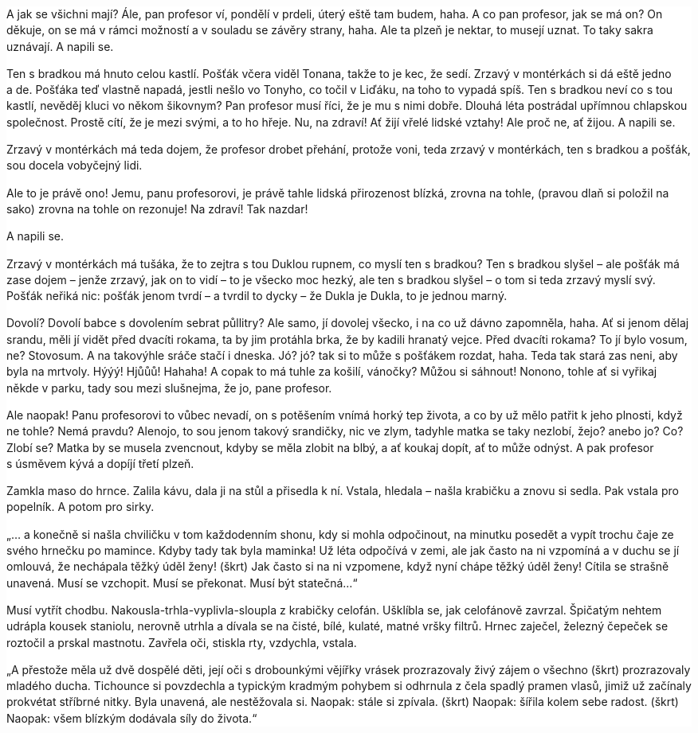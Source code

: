 A jak se všichni mají? Ále, pan profesor ví, pondělí v prdeli, úterý eště tam budem, haha. A co pan profesor, jak se má on? On děkuje, on se má v rámci možností a v souladu se závěry strany, haha. Ale ta plzeň je nektar, to musejí uznat. To taky sakra uznávají. A napili se.

Ten s bradkou má hnuto celou kastlí. Pošťák včera viděl Tonana, takže to je kec, že sedí. Zrzavý v montérkách si dá eště jedno a de. Pošťáka teď vlastně napadá, jestli nešlo vo Tonyho, co točil v Liďáku, na toho to vypadá spíš. Ten s bradkou neví co s tou kastlí, nevěděj kluci vo někom šikovnym? Pan profesor musí říci, že je mu s nimi dobře. Dlouhá léta postrádal upřímnou chlapskou společnost. Prostě cítí, že je mezi svými, a to ho hřeje. Nu, na zdraví! Ať žijí vřelé lidské vztahy! Ale proč ne, ať žijou. A napili se.

Zrzavý v montérkách má teda dojem, že profesor drobet přehání, protože voni, teda zrzavý v montérkách, ten s bradkou a pošťák, sou docela vobyčejný lidi.

Ale to je právě ono! Jemu, panu profesorovi, je právě tahle lidská přirozenost blízká, zrovna na tohle, (pravou dlaň si položil na sako) zrovna na tohle on rezonuje! Na zdraví! Tak nazdar!

A napili se.

Zrzavý v montérkách má tušáka, že to zejtra s tou Duklou rupnem, co myslí ten s bradkou? Ten s bradkou slyšel – ale pošťák má zase dojem – jenže zrzavý, jak on to vidí – to je všecko moc hezký, ale ten s bradkou slyšel – o tom si teda zrzavý myslí svý. Pošťák neřiká nic: pošťák jenom tvrdí – a tvrdil to dycky – že Dukla je Dukla, to je jednou marný.

Dovolí? Dovolí babce s dovolením sebrat půllitry? Ale samo, jí dovolej všecko, i na co už dávno zapomněla, haha. Ať si jenom dělaj srandu, měli jí vidět před dvacíti rokama, ta by jim protáhla brka, že by kadili hranatý vejce. Před dvacíti rokama? To jí bylo vosum, ne? Stovosum. A na takovýhle sráče stačí i dneska. Jó? jó? tak si to může s pošťákem rozdat, haha. Teda tak stará zas neni, aby byla na mrtvoly. Hýýý! Hjůůů! Hahaha! A copak to má tuhle za košilí, vánočky? Můžou si sáhnout! Nonono, tohle ať si vyřikaj někde v parku, tady sou mezi slušnejma, že jo, pane profesor.

Ale naopak! Panu profesorovi to vůbec nevadí, on s potěšením vnímá horký tep života, a co by už mělo patřit k jeho plnosti, když ne tohle? Nemá pravdu? Alenojo, to sou jenom takový srandičky, nic ve zlym, tadyhle matka se taky nezlobí, žejo? anebo jo? Co? Zlobí se? Matka by se musela zvencnout, kdyby se měla zlobit na blbý, a ať koukaj dopít, ať to může odnýst. A pak profesor s úsměvem kývá a dopíjí třetí plzeň.

</section>

<section>

Zamkla maso do hrnce. Zalila kávu, dala ji na stůl a přisedla k ní. Vstala, hledala – našla krabičku a znovu si sedla. Pak vstala pro popelník. A potom pro sirky.

„… a konečně si našla chviličku v tom každodenním shonu, kdy si mohla odpočinout, na minutku posedět a vypít trochu čaje ze svého hrnečku po mamince. Kdyby tady tak byla maminka! Už léta odpočívá v zemi, ale jak často na ni vzpomíná a v duchu se jí omlouvá, že nechápala těžký úděl ženy! (škrt) Jak často si na ni vzpomene, když nyní chápe těžký úděl ženy! Cítila se strašně unavená. Musí se vzchopit. Musí se překonat. Musí být statečná…“

Musí vytřít chodbu. Nakousla-trhla-vyplivla-sloupla z krabičky celofán. Ušklíbla se, jak celofánově zavrzal. Špičatým nehtem udráp­la kousek staniolu, nerovně utrhla a dívala se na čisté, bílé, kulaté, matné vršky filtrů. Hrnec zaječel, železný čepeček se roztočil a prskal mastnotu. Zavřela oči, stiskla rty, vzdychla, vstala.

„A přestože měla už dvě dospělé děti, její oči s drobounkými vějířky vrásek prozrazovaly živý zájem o všechno (škrt) prozrazovaly mladého ducha. Tichounce si povzdechla a typickým kradmým pohybem si odhrnula z čela spadlý pramen vlasů, jimiž už začínaly prokvétat stříbrné nitky. Byla unavená, ale nestěžovala si. Naopak: stále si zpívala. (škrt) Naopak: šířila kolem sebe radost. (škrt) Naopak: všem blízkým dodávala síly do života.“
